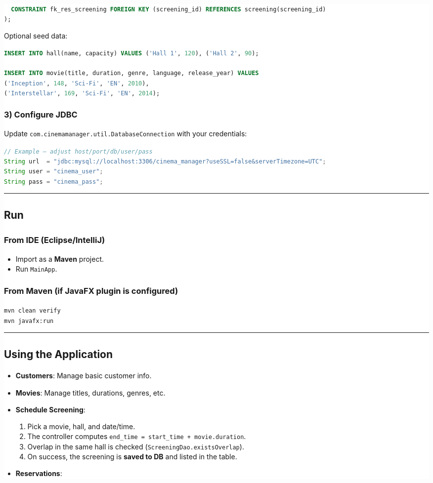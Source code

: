 ```sql
  CONSTRAINT fk_res_screening FOREIGN KEY (screening_id) REFERENCES screening(screening_id)
);
```

Optional seed data:

```sql
INSERT INTO hall(name, capacity) VALUES ('Hall 1', 120), ('Hall 2', 90);

INSERT INTO movie(title, duration, genre, language, release_year) VALUES
('Inception', 148, 'Sci-Fi', 'EN', 2010),
('Interstellar', 169, 'Sci-Fi', 'EN', 2014);
```

### 3) Configure JDBC

Update `com.cinemamanager.util.DatabaseConnection` with your credentials:

```java
// Example — adjust host/port/db/user/pass
String url  = "jdbc:mysql://localhost:3306/cinema_manager?useSSL=false&serverTimezone=UTC";
String user = "cinema_user";
String pass = "cinema_pass";
```

---

## Run

### From IDE (Eclipse/IntelliJ)

* Import as a **Maven** project.
* Run `MainApp`.

### From Maven (if JavaFX plugin is configured)

```bash
mvn clean verify
mvn javafx:run
```

---

## Using the Application

* **Customers**: Manage basic customer info.
* **Movies**: Manage titles, durations, genres, etc.
* **Schedule Screening**:

  1. Pick a movie, hall, and date/time.
  2. The controller computes `end_time = start_time + movie.duration`.
  3. Overlap in the same hall is checked (`ScreeningDao.existsOverlap`).
  4. On success, the screening is **saved to DB** and listed in the table.
* **Reservations**:
